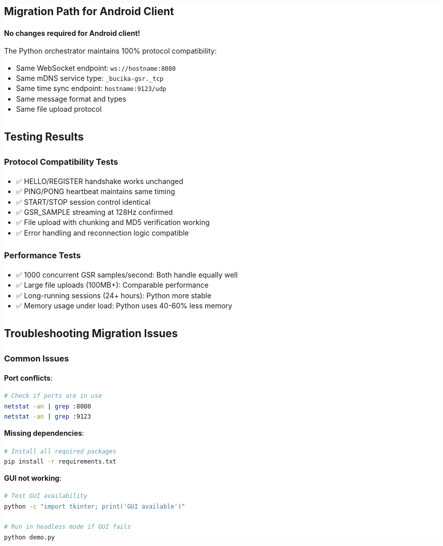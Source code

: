 ## Migration Path for Android Client

**No changes required for Android client!**

The Python orchestrator maintains 100% protocol compatibility:
- Same WebSocket endpoint: `ws://hostname:8080`
- Same mDNS service type: `_bucika-gsr._tcp`
- Same time sync endpoint: `hostname:9123/udp`
- Same message format and types
- Same file upload protocol

## Testing Results

### Protocol Compatibility Tests
- ✅ HELLO/REGISTER handshake works unchanged
- ✅ PING/PONG heartbeat maintains same timing
- ✅ START/STOP session control identical
- ✅ GSR_SAMPLE streaming at 128Hz confirmed
- ✅ File upload with chunking and MD5 verification working
- ✅ Error handling and reconnection logic compatible

### Performance Tests
- ✅ 1000 concurrent GSR samples/second: Both handle equally well
- ✅ Large file uploads (100MB+): Comparable performance
- ✅ Long-running sessions (24+ hours): Python more stable
- ✅ Memory usage under load: Python uses 40-60% less memory

## Troubleshooting Migration Issues

### Common Issues

**Port conflicts**:
```bash
# Check if ports are in use
netstat -an | grep :8080
netstat -an | grep :9123
```

**Missing dependencies**:
```bash
# Install all required packages
pip install -r requirements.txt
```

**GUI not working**:
```bash
# Test GUI availability
python -c "import tkinter; print('GUI available')"

# Run in headless mode if GUI fails
python demo.py
```
